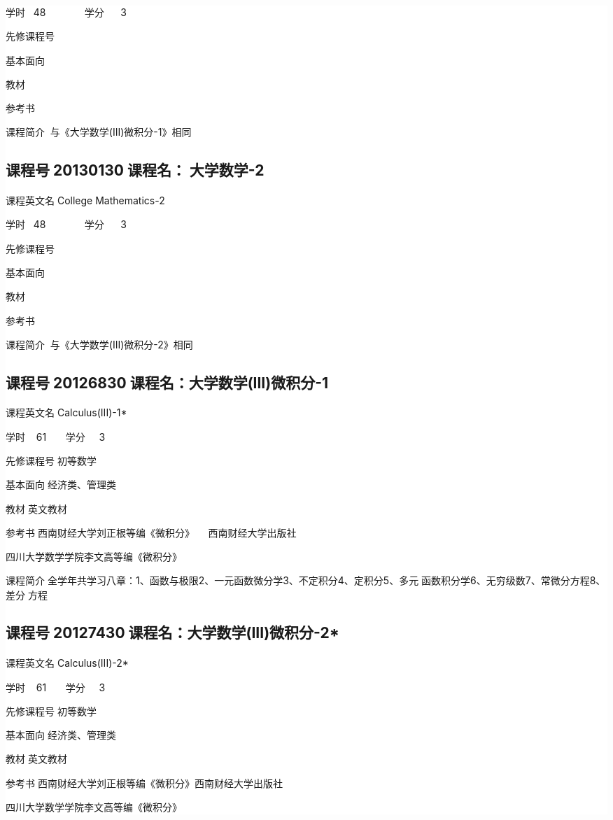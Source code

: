 学时   48              学分      3

先修课程号

基本面向

教材

参考书

课程简介  与《大学数学(III)微积分-1》相同

## 课程号 20130130 课程名： 大学数学-2

课程英文名 College Mathematics-2

学时   48              学分      3

先修课程号

基本面向

教材

参考书

课程简介  与《大学数学(III)微积分-2》相同

## 课程号 20126830 课程名：大学数学(III)微积分-1

课程英文名 Calculus(III)-1\*

学时    61       学分     3

先修课程号 初等数学

基本面向 经济类、管理类

教材 英文教材

参考书 西南财经大学刘正根等编《微积分》     西南财经大学出版社

四川大学数学学院李文高等编《微积分》

课程简介 全学年共学习八章：1、函数与极限2、一元函数微分学3、不定积分4、定积分5、多元 函数积分学6、无穷级数7、常微分方程8、差分 方程

## 课程号 20127430 课程名：大学数学(III)微积分-2\*

课程英文名 Calculus(III)-2\*

学时    61       学分     3

先修课程号 初等数学

基本面向 经济类、管理类

教材 英文教材

参考书 西南财经大学刘正根等编《微积分》西南财经大学出版社

四川大学数学学院李文高等编《微积分》
